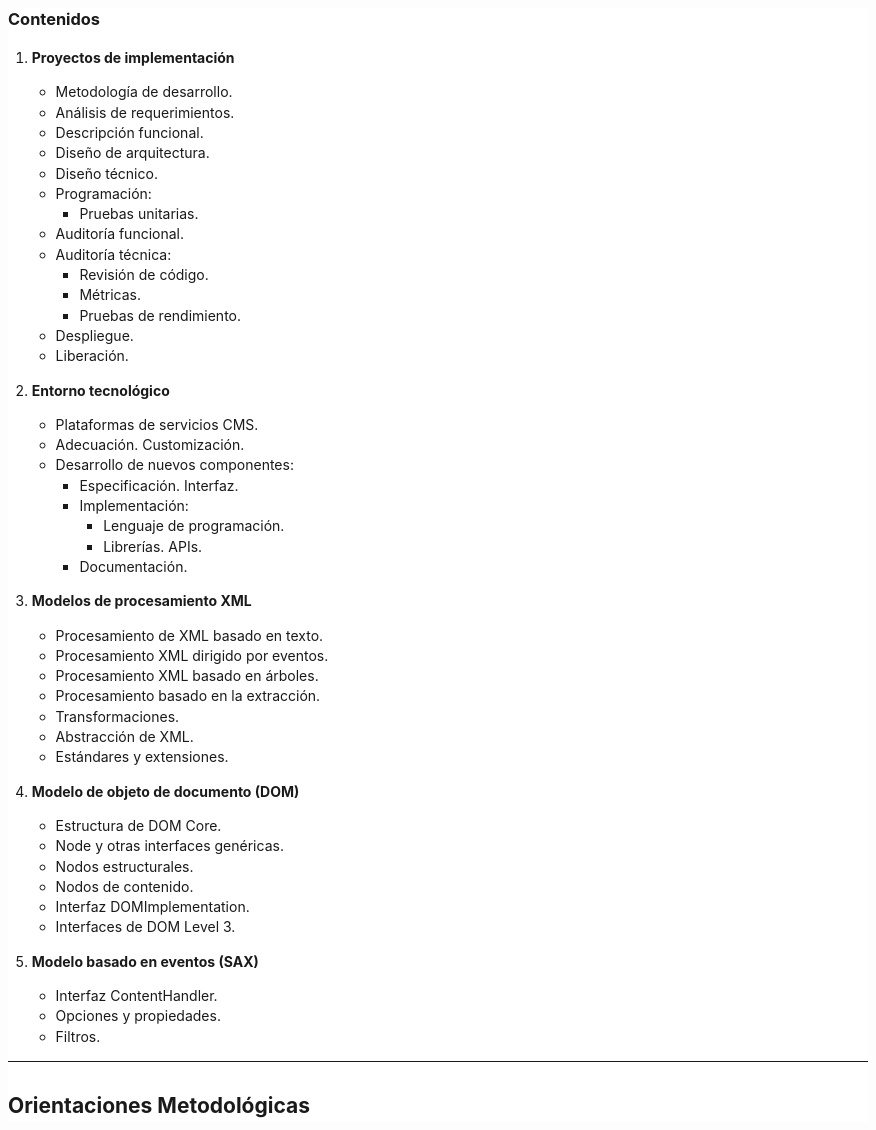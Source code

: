 
### Contenidos

1. **Proyectos de implementación**
   - Metodología de desarrollo.
   - Análisis de requerimientos.
   - Descripción funcional.
   - Diseño de arquitectura.
   - Diseño técnico.
   - Programación:
     - Pruebas unitarias.
   - Auditoría funcional.
   - Auditoría técnica:
     - Revisión de código.
     - Métricas.
     - Pruebas de rendimiento.
   - Despliegue.
   - Liberación.

2. **Entorno tecnológico**
   - Plataformas de servicios CMS.
   - Adecuación. Customización.
   - Desarrollo de nuevos componentes:
     - Especificación. Interfaz.
     - Implementación:
       - Lenguaje de programación.
       - Librerías. APIs.
     - Documentación.

3. **Modelos de procesamiento XML**
   - Procesamiento de XML basado en texto.
   - Procesamiento XML dirigido por eventos.
   - Procesamiento XML basado en árboles.
   - Procesamiento basado en la extracción.
   - Transformaciones.
   - Abstracción de XML.
   - Estándares y extensiones.

4. **Modelo de objeto de documento (DOM)**
   - Estructura de DOM Core.
   - Node y otras interfaces genéricas.
   - Nodos estructurales.
   - Nodos de contenido.
   - Interfaz DOMImplementation.
   - Interfaces de DOM Level 3.

5. **Modelo basado en eventos (SAX)**
   - Interfaz ContentHandler.
   - Opciones y propiedades.
   - Filtros.

---

## Orientaciones Metodológicas
